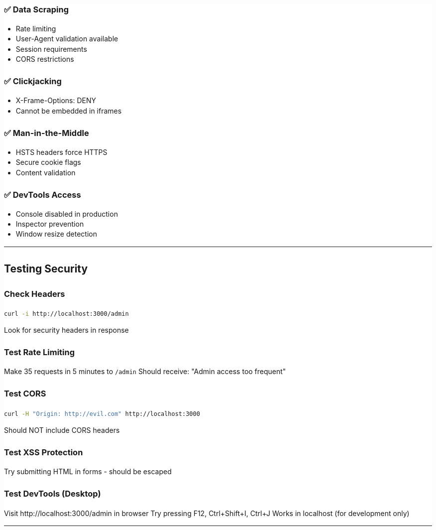 ### ✅ Data Scraping
- Rate limiting
- User-Agent validation available
- Session requirements
- CORS restrictions

### ✅ Clickjacking
- X-Frame-Options: DENY
- Cannot be embedded in iframes

### ✅ Man-in-the-Middle
- HSTS headers force HTTPS
- Secure cookie flags
- Content validation

### ✅ DevTools Access
- Console disabled in production
- Inspector prevention
- Window resize detection

---

## Testing Security

### Check Headers
```bash
curl -i http://localhost:3000/admin
```
Look for security headers in response

### Test Rate Limiting
Make 35 requests in 5 minutes to `/admin`
Should receive: "Admin access too frequent"

### Test CORS
```bash
curl -H "Origin: http://evil.com" http://localhost:3000
```
Should NOT include CORS headers

### Test XSS Protection
Try submitting HTML in forms - should be escaped

### Test DevTools (Desktop)
Visit http://localhost:3000/admin in browser
Try pressing F12, Ctrl+Shift+I, Ctrl+J
Works in localhost (for development only)

---
